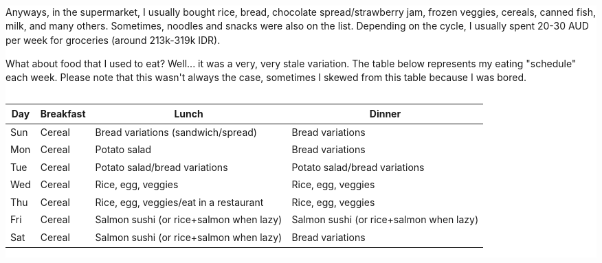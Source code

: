 Anyways, in the supermarket, I usually bought rice, bread, chocolate spread/strawberry jam, frozen veggies, cereals, canned fish, milk, and many others. Sometimes, noodles and snacks were also on the list. Depending on the cycle, I usually spent 20-30 AUD per week for groceries (around 213k-319k IDR).

What about food that I used to eat? Well... it was a very, very stale variation. The table below represents my eating "schedule" each week. Please note that this wasn't always the case, sometimes I skewed from this table because I was bored.

<div style="overflow-x: auto; margin-bottom: 1rem;">
  <table>
    <thead>
      <th>Day</th>
      <th>Breakfast</th>
      <th>Lunch</th>
      <th>Dinner</th>
    </thead>
    <tbody>
      <tr>
        <td>Sun</td>
        <td> Cereal</td>
        <td> Bread variations (sandwich/spread)</td>
        <td> Bread variations</td>
      </tr>
      <tr>
        <td>Mon</td>
        <td> Cereal</td>
        <td> Potato salad </td>
        <td>Bread variations </td>
      </tr>
      <tr>
        <td>Tue</td>
        <td>Cereal</td>
        <td> Potato salad/bread variations </td>
        <td>Potato salad/bread variations</td>
      </tr>
      <tr>
        <td>Wed</td>
        <td> Cereal</td>
        <td> Rice, egg, veggies </td>
        <td>Rice, egg, veggies </td>
      </tr>
      <tr>
        <td>Thu</td>
        <td> Cereal</td>
        <td> Rice, egg, veggies/eat in a restaurant </td>
        <td>Rice, egg, veggies </td>
      </tr>
      <tr>
        <td>Fri</td>
        <td> Cereal</td>
        <td> Salmon sushi (or rice+salmon when lazy) </td>
        <td>Salmon sushi (or rice+salmon when lazy)</td>
      </tr>
      <tr>
        <td>Sat</td>
        <td> Cereal</td>
        <td> Salmon sushi (or rice+salmon when lazy) </td>
        <td>Bread variations </td>
      </tr>
    </tbody>
  </table>
</div>
